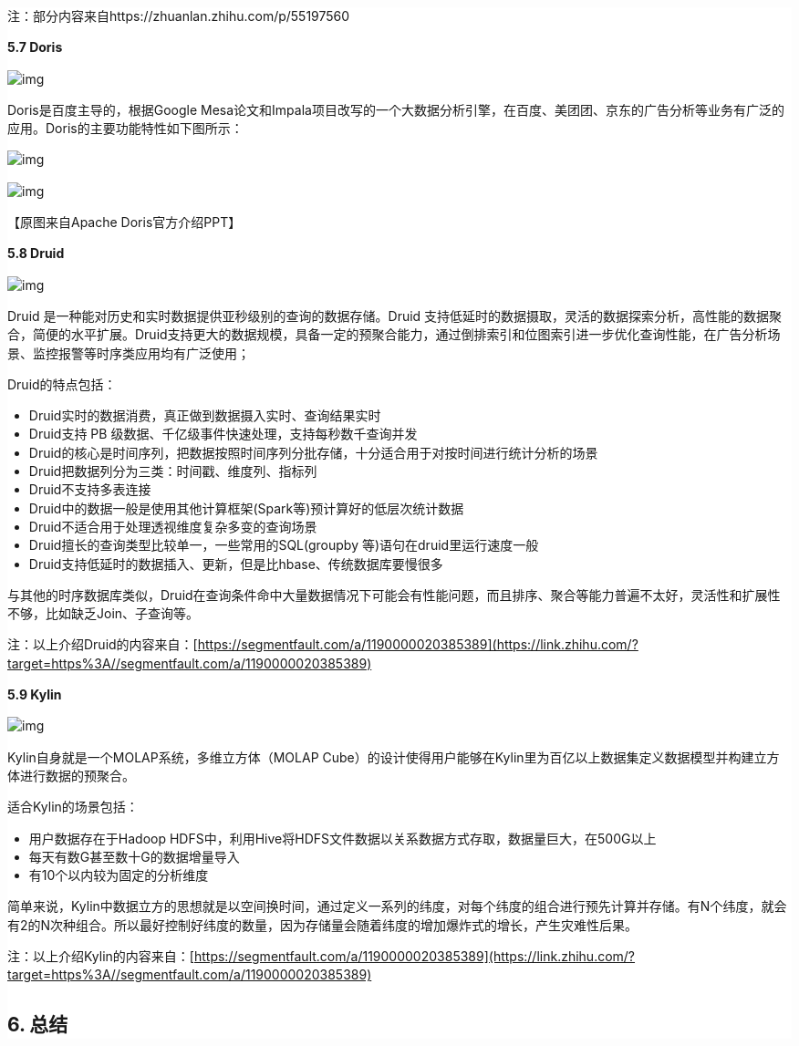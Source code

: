 注：部分内容来自https://zhuanlan.zhihu.com/p/55197560

**5.7 Doris**

![img](https://pic2.zhimg.com/80/v2-c4641090425bb98009df7524cf31fd05_1440w.jpg)

Doris是百度主导的，根据Google Mesa论文和Impala项目改写的一个大数据分析引擎，在百度、美团团、京东的广告分析等业务有广泛的应用。Doris的主要功能特性如下图所示：

![img](https://pic3.zhimg.com/80/v2-c2ab79b0e82fd973872be572745996a6_1440w.jpg)

![img](https://pic1.zhimg.com/80/v2-b0d0baf3e3b7569dac6e81867a85ca6c_1440w.jpg)

【原图来自Apache Doris官方介绍PPT】

**5.8 Druid**

![img](https://pic2.zhimg.com/80/v2-665fd02d454a238d4e7ad3a38fc024e1_1440w.jpg)

Druid 是一种能对历史和实时数据提供亚秒级别的查询的数据存储。Druid 支持低延时的数据摄取，灵活的数据探索分析，高性能的数据聚合，简便的水平扩展。Druid支持更大的数据规模，具备一定的预聚合能力，通过倒排索引和位图索引进一步优化查询性能，在广告分析场景、监控报警等时序类应用均有广泛使用；

Druid的特点包括：

- Druid实时的数据消费，真正做到数据摄入实时、查询结果实时
- Druid支持 PB 级数据、千亿级事件快速处理，支持每秒数千查询并发
- Druid的核心是时间序列，把数据按照时间序列分批存储，十分适合用于对按时间进行统计分析的场景
- Druid把数据列分为三类：时间戳、维度列、指标列
- Druid不支持多表连接
- Druid中的数据一般是使用其他计算框架(Spark等)预计算好的低层次统计数据
- Druid不适合用于处理透视维度复杂多变的查询场景
- Druid擅长的查询类型比较单一，一些常用的SQL(groupby 等)语句在druid里运行速度一般
- Druid支持低延时的数据插入、更新，但是比hbase、传统数据库要慢很多

与其他的时序数据库类似，Druid在查询条件命中大量数据情况下可能会有性能问题，而且排序、聚合等能力普遍不太好，灵活性和扩展性不够，比如缺乏Join、子查询等。

注：以上介绍Druid的内容来自：[https://segmentfault.com/a/1190000020385389](https://link.zhihu.com/?target=https%3A//segmentfault.com/a/1190000020385389)

**5.9 Kylin**

![img](https://pic2.zhimg.com/80/v2-b6789ecb4c5b0829536e8c5aa8703375_1440w.jpg)

Kylin自身就是一个MOLAP系统，多维立方体（MOLAP Cube）的设计使得用户能够在Kylin里为百亿以上数据集定义数据模型并构建立方体进行数据的预聚合。

适合Kylin的场景包括：

- 用户数据存在于Hadoop HDFS中，利用Hive将HDFS文件数据以关系数据方式存取，数据量巨大，在500G以上
- 每天有数G甚至数十G的数据增量导入
- 有10个以内较为固定的分析维度

简单来说，Kylin中数据立方的思想就是以空间换时间，通过定义一系列的纬度，对每个纬度的组合进行预先计算并存储。有N个纬度，就会有2的N次种组合。所以最好控制好纬度的数量，因为存储量会随着纬度的增加爆炸式的增长，产生灾难性后果。

注：以上介绍Kylin的内容来自：[https://segmentfault.com/a/1190000020385389](https://link.zhihu.com/?target=https%3A//segmentfault.com/a/1190000020385389)

## 6. 总结
